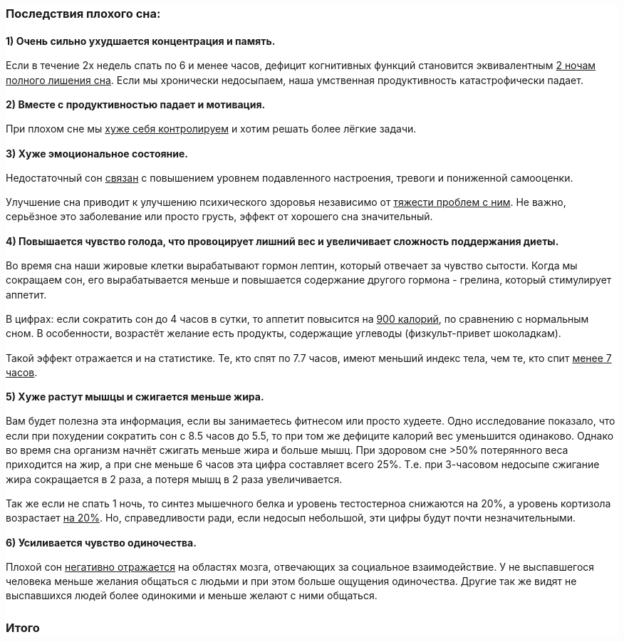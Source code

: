 ### Последствия плохого сна:

**1) Очень сильно ухудшается концентрация и память.**

Если в течение 2х недель спать по 6 и менее часов, дефицит когнитивных функций становится эквивалентным [2 ночам полного лишения сна](https://pubmed.ncbi.nlm.nih.gov/12683469/). Если мы хронически недосыпаем, наша умственная продуктивность катастрофически падает.

**2) Вместе с продуктивностью падает и мотивация.**

При плохом сне мы [хуже себя контролируем](https://www.ncbi.nlm.nih.gov/pmc/articles/PMC4426706/#B34) и хотим решать более лёгкие задачи.

**3) Хуже эмоциональное состояние.**

Недостаточный сон [связан](https://www.ncbi.nlm.nih.gov/books/NBK19961/) с повышением уровнем подавленного настроения, тревоги и пониженной самооценки.

Улучшение сна приводит к улучшению психического здоровья независимо от [тяжести проблем с ним](https://www.sciencedirect.com/science/article/pii/S1087079221001416). Не важно, серьёзное это заболевание или просто грусть, эффект от хорошего сна значительный.

**4) Повышается чувство голода, что провоцирует лишний вес и увеличивает сложность поддержания диеты.**

Во время сна наши жировые клетки вырабатывают гормон лептин, который отвечает за чувство сытости. Когда мы сокращаем сон, его вырабатывается меньше и повышается содержание другого гормона - грелина, который стимулирует аппетит.

В цифрах: если сократить сон до 4 часов в сутки, то аппетит повысится на [900 калорий](https://www.medscape.org/viewarticle/502825), по сравнению с нормальным сном. В особенности, возрастёт желание есть продукты, содержащие углеводы (физкульт-привет шоколадкам).

Такой эффект отражается и на статистике. Те, кто спят по 7.7 часов, имеют меньший индекс тела, чем те, кто спит [менее 7 часов](https://www.ncbi.nlm.nih.gov/books/NBK19961/).

**5) Хуже растут мышцы и сжигается меньше жира.**

Вам будет полезна эта информация, если вы занимаетесь фитнесом или просто худеете. Одно исследование показало, что если при похудении сократить сон с 8.5 часов до 5.5, то при том же дефиците калорий вес уменьшится одинаково. Однако во время сна организм начнёт сжигать меньше жира и больше мышц. При здоровом сне >50% потерянного веса приходится на жир, а при сне меньше 6 часов эта цифра составляет всего 25%. Т.е. при 3-часовом недосыпе сжигание жира сокращается в 2 раза, а потеря мышц в 2 раза увеличивается.

Так же если не спать 1 ночь, то синтез мышечного белка и уровень тестостерноа снижаются на 20%, а уровень кортизола возрастает [на 20%](https://www.ncbi.nlm.nih.gov/pmc/articles/PMC7785053/). Но, справедливости ради, если недосып небольшой, эти цифры будут почти незначительными.

**6) Усиливается чувство одиночества.**

Плохой сон [негативно отражается](https://www.ncbi.nlm.nih.gov/pmc/articles/PMC6092357/) на областях мозга, отвечающих за социальное взаимодействие. У не выспавшегося человека меньше желания общаться с людьми и при этом больше ощущения одиночества. Другие так же видят не выспавшихся людей более одинокими и меньше желают с ними общаться.

### Итого
